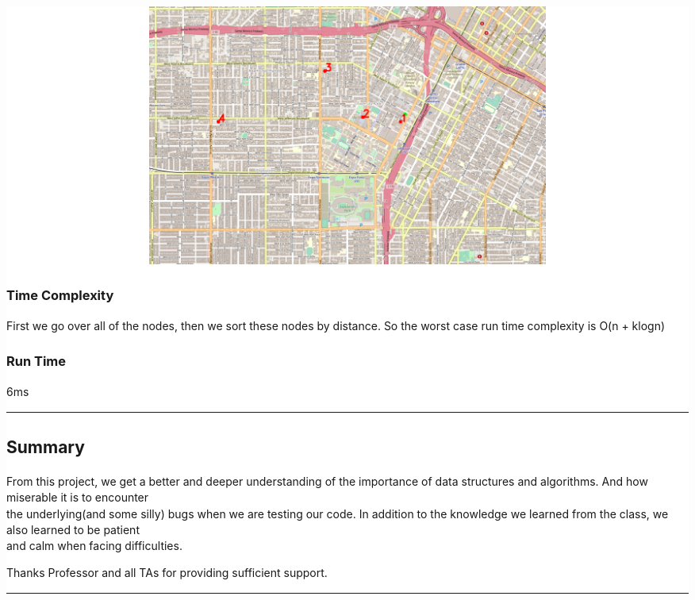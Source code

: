 <p align="center"><img src="img/myNearby.png" alt="Nearby" width="500"/></p>

### Time Complexity

First we go over all of the nodes, then we sort these nodes by distance.
So the worst case run time complexity is O(n + klogn)

### Run Time

6ms

---
## Summary

From this project, we get a better and deeper understanding of the importance of data structures and algorithms. And how miserable it is to encounter  
the underlying(and some silly) bugs when we are testing our code. In addition to the knowledge we learned from the class, we also learned to be patient  
and calm when facing difficulties.

Thanks Professor and all TAs for providing sufficient support.

---



